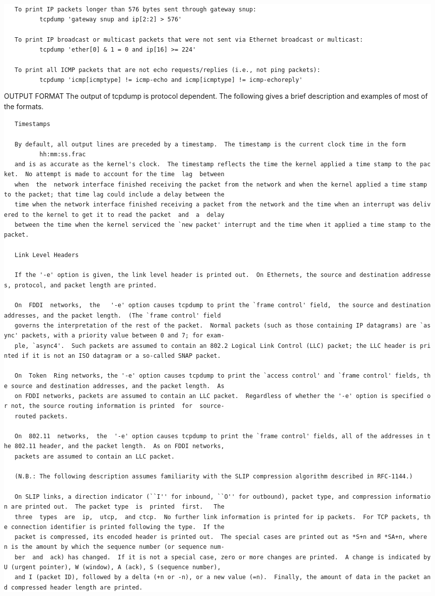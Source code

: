        To print IP packets longer than 576 bytes sent through gateway snup:
              tcpdump 'gateway snup and ip[2:2] > 576'

       To print IP broadcast or multicast packets that were not sent via Ethernet broadcast or multicast:
              tcpdump 'ether[0] & 1 = 0 and ip[16] >= 224'

       To print all ICMP packets that are not echo requests/replies (i.e., not ping packets):
              tcpdump 'icmp[icmptype] != icmp-echo and icmp[icmptype] != icmp-echoreply'

OUTPUT FORMAT
       The output of tcpdump is protocol dependent.  The following gives a brief description and examples of most of the formats.

       Timestamps

       By default, all output lines are preceded by a timestamp.  The timestamp is the current clock time in the form
              hh:mm:ss.frac
       and is as accurate as the kernel's clock.  The timestamp reflects the time the kernel applied a time stamp to the packet.  No attempt is made to account for the time  lag  between
       when  the  network interface finished receiving the packet from the network and when the kernel applied a time stamp to the packet; that time lag could include a delay between the
       time when the network interface finished receiving a packet from the network and the time when an interrupt was delivered to the kernel to get it to read the packet  and  a  delay
       between the time when the kernel serviced the `new packet' interrupt and the time when it applied a time stamp to the packet.

       Link Level Headers

       If the '-e' option is given, the link level header is printed out.  On Ethernets, the source and destination addresses, protocol, and packet length are printed.

       On  FDDI  networks,  the   '-e' option causes tcpdump to print the `frame control' field,  the source and destination addresses, and the packet length.  (The `frame control' field
       governs the interpretation of the rest of the packet.  Normal packets (such as those containing IP datagrams) are `async' packets, with a priority value between 0 and 7; for exam‐
       ple, `async4'.  Such packets are assumed to contain an 802.2 Logical Link Control (LLC) packet; the LLC header is printed if it is not an ISO datagram or a so-called SNAP packet.

       On  Token  Ring networks, the '-e' option causes tcpdump to print the `access control' and `frame control' fields, the source and destination addresses, and the packet length.  As
       on FDDI networks, packets are assumed to contain an LLC packet.  Regardless of whether the '-e' option is specified or not, the source routing information is printed  for  source-
       routed packets.

       On  802.11  networks,  the  '-e' option causes tcpdump to print the `frame control' fields, all of the addresses in the 802.11 header, and the packet length.  As on FDDI networks,
       packets are assumed to contain an LLC packet.

       (N.B.: The following description assumes familiarity with the SLIP compression algorithm described in RFC-1144.)

       On SLIP links, a direction indicator (``I'' for inbound, ``O'' for outbound), packet type, and compression information are printed out.  The packet type  is  printed  first.   The
       three  types  are  ip,  utcp,  and ctcp.  No further link information is printed for ip packets.  For TCP packets, the connection identifier is printed following the type.  If the
       packet is compressed, its encoded header is printed out.  The special cases are printed out as *S+n and *SA+n, where n is the amount by which the sequence number (or sequence num‐
       ber  and  ack) has changed.  If it is not a special case, zero or more changes are printed.  A change is indicated by U (urgent pointer), W (window), A (ack), S (sequence number),
       and I (packet ID), followed by a delta (+n or -n), or a new value (=n).  Finally, the amount of data in the packet and compressed header length are printed.
